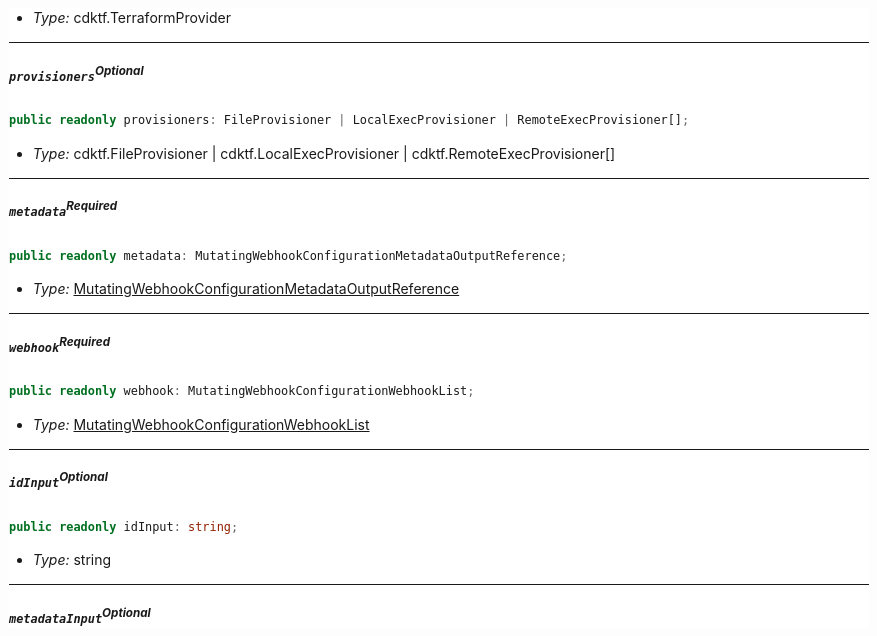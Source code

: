 - *Type:* cdktf.TerraformProvider

---

##### `provisioners`<sup>Optional</sup> <a name="provisioners" id="@cdktf/provider-kubernetes.mutatingWebhookConfiguration.MutatingWebhookConfiguration.property.provisioners"></a>

```typescript
public readonly provisioners: FileProvisioner | LocalExecProvisioner | RemoteExecProvisioner[];
```

- *Type:* cdktf.FileProvisioner | cdktf.LocalExecProvisioner | cdktf.RemoteExecProvisioner[]

---

##### `metadata`<sup>Required</sup> <a name="metadata" id="@cdktf/provider-kubernetes.mutatingWebhookConfiguration.MutatingWebhookConfiguration.property.metadata"></a>

```typescript
public readonly metadata: MutatingWebhookConfigurationMetadataOutputReference;
```

- *Type:* <a href="#@cdktf/provider-kubernetes.mutatingWebhookConfiguration.MutatingWebhookConfigurationMetadataOutputReference">MutatingWebhookConfigurationMetadataOutputReference</a>

---

##### `webhook`<sup>Required</sup> <a name="webhook" id="@cdktf/provider-kubernetes.mutatingWebhookConfiguration.MutatingWebhookConfiguration.property.webhook"></a>

```typescript
public readonly webhook: MutatingWebhookConfigurationWebhookList;
```

- *Type:* <a href="#@cdktf/provider-kubernetes.mutatingWebhookConfiguration.MutatingWebhookConfigurationWebhookList">MutatingWebhookConfigurationWebhookList</a>

---

##### `idInput`<sup>Optional</sup> <a name="idInput" id="@cdktf/provider-kubernetes.mutatingWebhookConfiguration.MutatingWebhookConfiguration.property.idInput"></a>

```typescript
public readonly idInput: string;
```

- *Type:* string

---

##### `metadataInput`<sup>Optional</sup> <a name="metadataInput" id="@cdktf/provider-kubernetes.mutatingWebhookConfiguration.MutatingWebhookConfiguration.property.metadataInput"></a>
